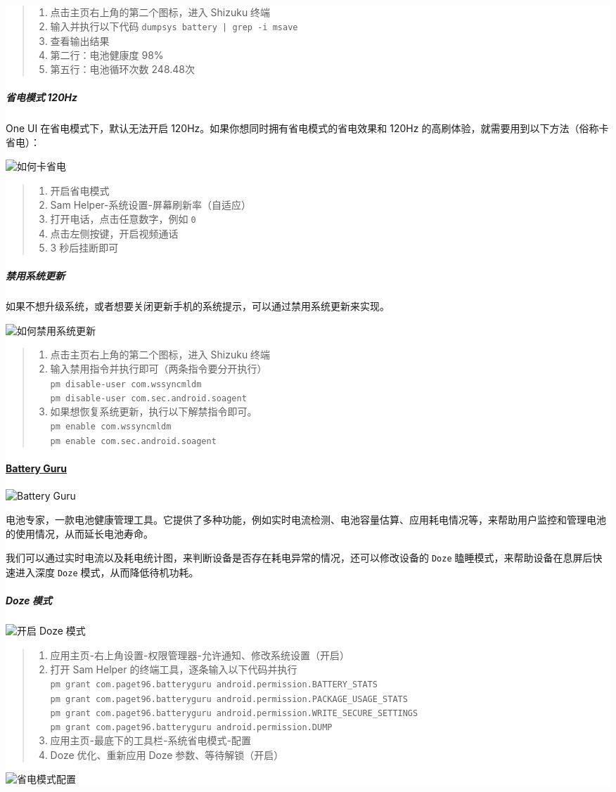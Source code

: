 > 1. 点击主页右上角的第二个图标，进入 Shizuku 终端
> 2. 输入并执行以下代码 `dumpsys battery | grep -i msave`
> 3. 查看输出结果
> 4. 第二行：电池健康度 98%
> 5. 第五行：电池循环次数 248.48次

##### **省电模式 120Hz**

One UI 在省电模式下，默认无法开启 120Hz。如果你想同时拥有省电模式的省电效果和 120Hz 的高刷体验，就需要用到以下方法（俗称卡省电）：

![如何卡省电](https://image.radishzz.cc/image/01-oneui/09.webp)

> 1. 开启省电模式
> 2. Sam Helper-系统设置-屏幕刷新率（自适应）
> 3. 打开电话，点击任意数字，例如 `0`
> 4. 点击左侧按键，开启视频通话
> 5. 3 秒后挂断即可

##### **禁用系统更新**

如果不想升级系统，或者想要关闭更新手机的系统提示，可以通过禁用系统更新来实现。

![如何禁用系统更新](https://image.radishzz.cc/image/01-oneui/10.webp)

> 1. 点击主页右上角的第二个图标，进入 Shizuku 终端
> 2. 输入禁用指令并执行即可（两条指令要分开执行）  
> `pm disable-user com.wssyncmldm`  
> `pm disable-user com.sec.android.soagent`
> 3. 如果想恢复系统更新，执行以下解禁指令即可。  
> `pm enable com.wssyncmldm`  
> `pm enable com.sec.android.soagent`

#### [Battery Guru](https://liteapks.com/battery-guru.html)

![Battery Guru](https://image.radishzz.cc/image/01-oneui/11.webp)

电池专家，一款电池健康管理工具。它提供了多种功能，例如实时电流检测、电池容量估算、应用耗电情况等，来帮助用户监控和管理电池的使用情况，从而延长电池寿命。

我们可以通过实时电流以及耗电统计图，来判断设备是否存在耗电异常的情况，还可以修改设备的 `Doze` 瞌睡模式，来帮助设备在息屏后快速进入深度 `Doze` 模式，从而降低待机功耗。

##### Doze 模式

![开启 Doze 模式](https://image.radishzz.cc/image/01-oneui/12.webp)

> 1. 应用主页-右上角设置-权限管理器-允许通知、修改系统设置（开启）
> 2. 打开 Sam Helper 的终端工具，逐条输入以下代码并执行  
> `pm grant com.paget96.batteryguru android.permission.BATTERY_STATS`  
> `pm grant com.paget96.batteryguru android.permission.PACKAGE_USAGE_STATS`  
> `pm grant com.paget96.batteryguru android.permission.WRITE_SECURE_SETTINGS`  
> `pm grant com.paget96.batteryguru android.permission.DUMP`
> 3. 应用主页-最底下的工具栏-系统省电模式-配置
> 4. Doze 优化、重新应用 Doze 参数、等待解锁（开启）

![省电模式配置](https://image.radishzz.cc/image/01-oneui/13.webp)
